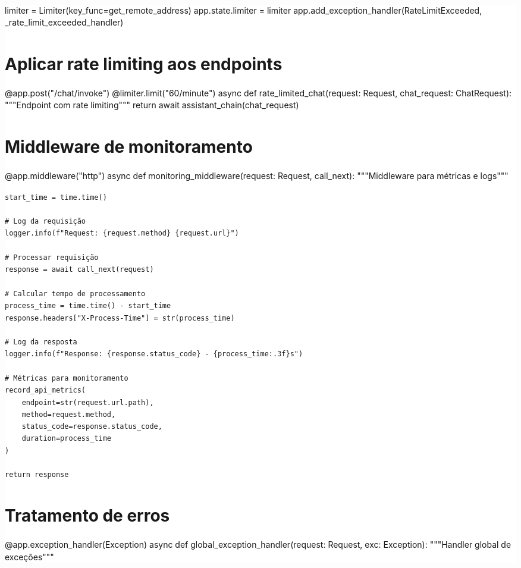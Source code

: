 limiter = Limiter(key_func=get_remote_address)
app.state.limiter = limiter
app.add_exception_handler(RateLimitExceeded, _rate_limit_exceeded_handler)

# Aplicar rate limiting aos endpoints
@app.post("/chat/invoke")
@limiter.limit("60/minute")
async def rate_limited_chat(request: Request, chat_request: ChatRequest):
    """Endpoint com rate limiting"""
    return await assistant_chain(chat_request)

# Middleware de monitoramento
@app.middleware("http")
async def monitoring_middleware(request: Request, call_next):
    """Middleware para métricas e logs"""
    
    start_time = time.time()
    
    # Log da requisição
    logger.info(f"Request: {request.method} {request.url}")
    
    # Processar requisição
    response = await call_next(request)
    
    # Calcular tempo de processamento
    process_time = time.time() - start_time
    response.headers["X-Process-Time"] = str(process_time)
    
    # Log da resposta
    logger.info(f"Response: {response.status_code} - {process_time:.3f}s")
    
    # Métricas para monitoramento
    record_api_metrics(
        endpoint=str(request.url.path),
        method=request.method,
        status_code=response.status_code,
        duration=process_time
    )
    
    return response

# Tratamento de erros
@app.exception_handler(Exception)
async def global_exception_handler(request: Request, exc: Exception):
    """Handler global de exceções"""
    